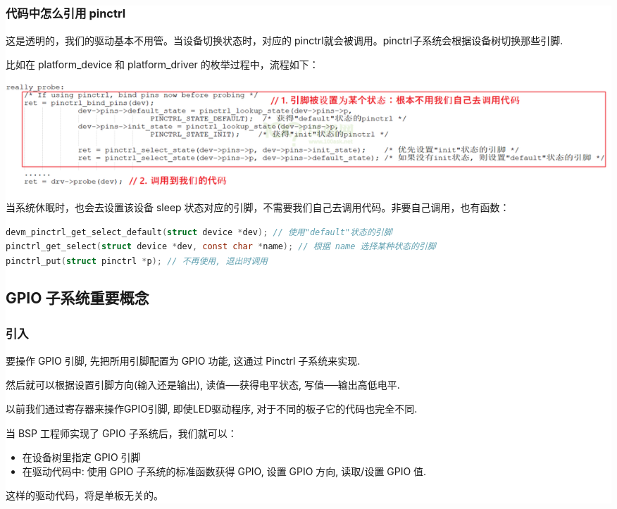 ### 代码中怎么引用 pinctrl

这是透明的，我们的驱动基本不用管。当设备切换状态时，对应的 pinctrl就会被调用。pinctrl子系统会根据设备树切换那些引脚.

比如在 platform_device 和 platform_driver 的枚举过程中，流程如下：

![](assets/Pasted%20image%2020230827202102.png)

当系统休眠时，也会去设置该设备 sleep 状态对应的引脚，不需要我们自己去调用代码。非要自己调用，也有函数：

```c
devm_pinctrl_get_select_default(struct device *dev); // 使用"default"状态的引脚
pinctrl_get_select(struct device *dev, const char *name); // 根据 name 选择某种状态的引脚
pinctrl_put(struct pinctrl *p); // 不再使用, 退出时调用
```

## GPIO 子系统重要概念

### 引入

要操作 GPIO 引脚, 先把所用引脚配置为 GPIO 功能, 这通过 Pinctrl 子系统来实现.

然后就可以根据设置引脚方向(输入还是输出), 读值──获得电平状态, 写值──输出高低电平.

以前我们通过寄存器来操作GPIO引脚, 即使LED驱动程序, 对于不同的板子它的代码也完全不同.

当 BSP 工程师实现了 GPIO 子系统后，我们就可以：
- 在设备树里指定 GPIO 引脚
- 在驱动代码中: 使用 GPIO 子系统的标准函数获得 GPIO, 设置 GPIO 方向, 读取/设置 GPIO 值.

这样的驱动代码，将是单板无关的。
